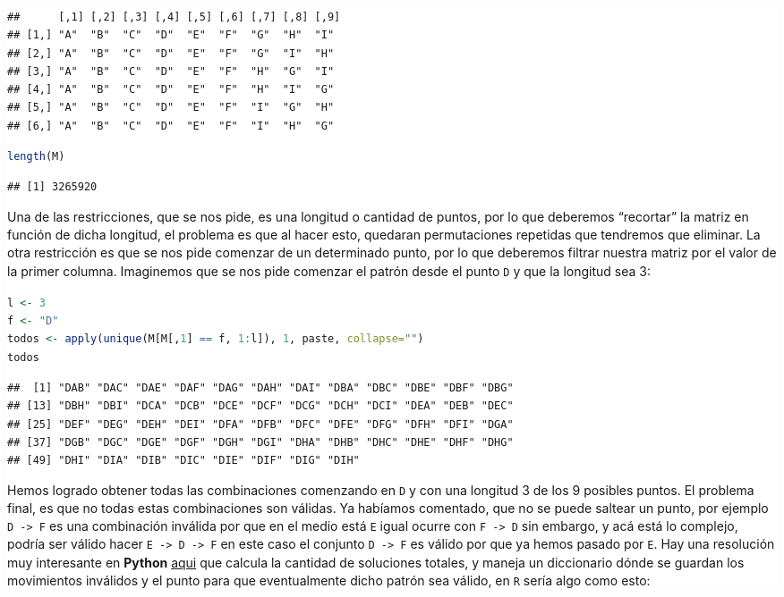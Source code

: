     ##      [,1] [,2] [,3] [,4] [,5] [,6] [,7] [,8] [,9]
    ## [1,] "A"  "B"  "C"  "D"  "E"  "F"  "G"  "H"  "I" 
    ## [2,] "A"  "B"  "C"  "D"  "E"  "F"  "G"  "I"  "H" 
    ## [3,] "A"  "B"  "C"  "D"  "E"  "F"  "H"  "G"  "I" 
    ## [4,] "A"  "B"  "C"  "D"  "E"  "F"  "H"  "I"  "G" 
    ## [5,] "A"  "B"  "C"  "D"  "E"  "F"  "I"  "G"  "H" 
    ## [6,] "A"  "B"  "C"  "D"  "E"  "F"  "I"  "H"  "G"

``` r
length(M)
```

    ## [1] 3265920

Una de las restricciones, que se nos pide, es una longitud o cantidad de
puntos, por lo que deberemos “recortar” la matriz en función de dicha
longitud, el problema es que al hacer esto, quedaran permutaciones
repetidas que tendremos que eliminar. La otra restricción es que se nos
pide comenzar de un determinado punto, por lo que deberemos filtrar
nuestra matriz por el valor de la primer columna. Imaginemos que se nos
pide comenzar el patrón desde el punto `D` y que la longitud sea 3:

``` r
l <- 3
f <- "D"
todos <- apply(unique(M[M[,1] == f, 1:l]), 1, paste, collapse="")
todos
```

    ##  [1] "DAB" "DAC" "DAE" "DAF" "DAG" "DAH" "DAI" "DBA" "DBC" "DBE" "DBF" "DBG"
    ## [13] "DBH" "DBI" "DCA" "DCB" "DCE" "DCF" "DCG" "DCH" "DCI" "DEA" "DEB" "DEC"
    ## [25] "DEF" "DEG" "DEH" "DEI" "DFA" "DFB" "DFC" "DFE" "DFG" "DFH" "DFI" "DGA"
    ## [37] "DGB" "DGC" "DGE" "DGF" "DGH" "DGI" "DHA" "DHB" "DHC" "DHE" "DHF" "DHG"
    ## [49] "DHI" "DIA" "DIB" "DIC" "DIE" "DIF" "DIG" "DIH"

Hemos logrado obtener todas las combinaciones comenzando en `D` y con
una longitud 3 de los 9 posibles puntos. El problema final, es que no
todas estas combinaciones son válidas. Ya habíamos comentado, que no se
puede saltear un punto, por ejemplo `D -> F` es una combinación inválida
por que en el medio está `E` igual ocurre con `F -> D` sin embargo, y
acá está lo complejo, podría ser válido hacer `E -> D -> F` en este caso
el conjunto `D -> F` es válido por que ya hemos pasado por `E`. Hay una
resolución muy interesante en **Python**
[aqui](https://stackoverflow.com/a/34613759/6836377) que calcula la
cantidad de soluciones totales, y maneja un diccionario dónde se guardan
los movimientos inválidos y el punto para que eventualmente dicho patrón
sea válido, en `R` sería algo como esto:
